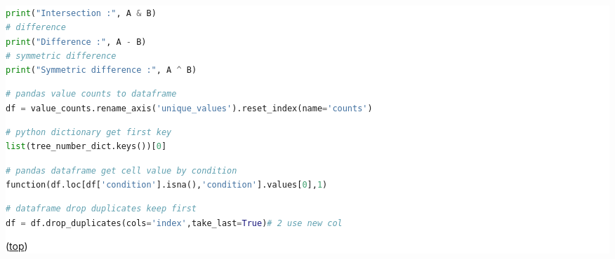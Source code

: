 ```python
print("Intersection :", A & B)
# difference
print("Difference :", A - B)
# symmetric difference
print("Symmetric difference :", A ^ B)
```

```python
# pandas value counts to dataframe
df = value_counts.rename_axis('unique_values').reset_index(name='counts')
```

```python
# python dictionary get first key
list(tree_number_dict.keys())[0]
```

```python
# pandas dataframe get cell value by condition
function(df.loc[df['condition'].isna(),'condition'].values[0],1)
```

```python
# dataframe drop duplicates keep first
df = df.drop_duplicates(cols='index',take_last=True)# 2 use new col
```

(<a href="#top">top</a>) 